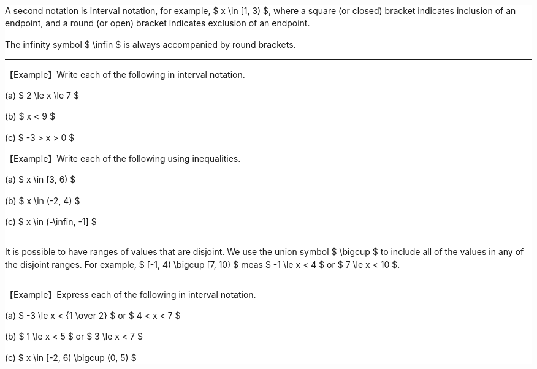 A second notation is interval notation, for example, $ x \in [1, 3) $, where a square (or closed) bracket indicates inclusion of an endpoint, and a round (or open) bracket indicates exclusion of an endpoint.

The infinity symbol $ \infin $ is always accompanied by round brackets.

---

【Example】Write each of the following in interval notation.

(a) $ 2 \le x \le 7 $





(b) $ x < 9 $





(c) $ -3 > x > 0 $







【Example】Write each of the following using inequalities.

(a) $ x \in [3, 6) $





(b) $  x \in (-2, 4) $





(c) $ x \in (-\infin, -1] $





---

It is possible to have ranges of values that are disjoint. We use the union symbol $ \bigcup $ to include all of the values in any of the disjoint ranges. For example, $ [-1, 4) \bigcup [7, 10) $ meas $ -1 \le x < 4 $ or $ 7 \le x < 10 $.

---

【Example】Express each of the following in interval notation.

(a) $ -3 \le x < {1 \over 2} $ or $ 4 < x < 7 $





(b) $ 1 \le x < 5 $ or $ 3 \le x < 7 $





(c) $ x \in [-2, 6) \bigcup (0, 5) $
